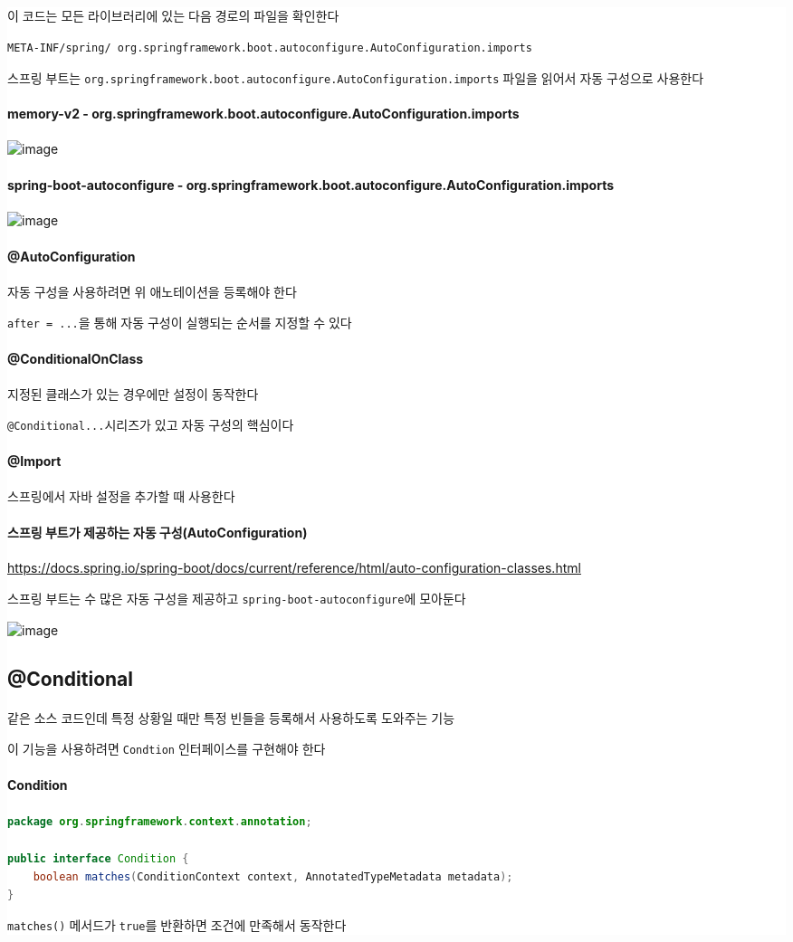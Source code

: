이 코드는 모든 라이브러리에 있는 다음 경로의 파일을 확인한다

`META-INF/spring/ org.springframework.boot.autoconfigure.AutoConfiguration.imports`


스프링 부트는 `org.springframework.boot.autoconfigure.AutoConfiguration.imports` 파일을 읽어서 자동 구성으로 사용한다


#### memory-v2 - org.springframework.boot.autoconfigure.AutoConfiguration.imports

![image](https://github.com/yanJuicy/blog/assets/43159295/455fb469-bc79-4c7e-bd1c-111f7c7caaad)

#### spring-boot-autoconfigure - org.springframework.boot.autoconfigure.AutoConfiguration.imports

![image](https://github.com/yanJuicy/blog/assets/43159295/190c51e1-2846-4a74-b6b5-3f11b05f7826)



#### @AutoConfiguration
자동 구성을 사용하려면 위 애노테이션을 등록해야 한다

`after = ...`을 통해 자동 구성이 실행되는 순서를 지정할 수 있다


#### @ConditionalOnClass
지정된 클래스가 있는 경우에만 설정이 동작한다

`@Conditional...`시리즈가 있고 자동 구성의 핵심이다

#### @Import
스프링에서 자바 설정을 추가할 때 사용한다


#### 스프링 부트가 제공하는 자동 구성(AutoConfiguration)
https://docs.spring.io/spring-boot/docs/current/reference/html/auto-configuration-classes.html

스프링 부트는 수 많은 자동 구성을 제공하고 `spring-boot-autoconfigure`에 모아둔다

![image](https://github.com/yanJuicy/blog/assets/43159295/6a36adb4-163c-423f-8024-da49302633d5)


## @Conditional
같은 소스 코드인데 특정 상황일 때만 특정 빈들을 등록해서 사용하도록 도와주는 기능

이 기능을 사용하려면 `Condtion` 인터페이스를 구현해야 한다

#### Condition
```java
package org.springframework.context.annotation;

public interface Condition {
    boolean matches(ConditionContext context, AnnotatedTypeMetadata metadata);
}
```
`matches()` 메서드가 `true`를 반환하면 조건에 만족해서 동작한다
